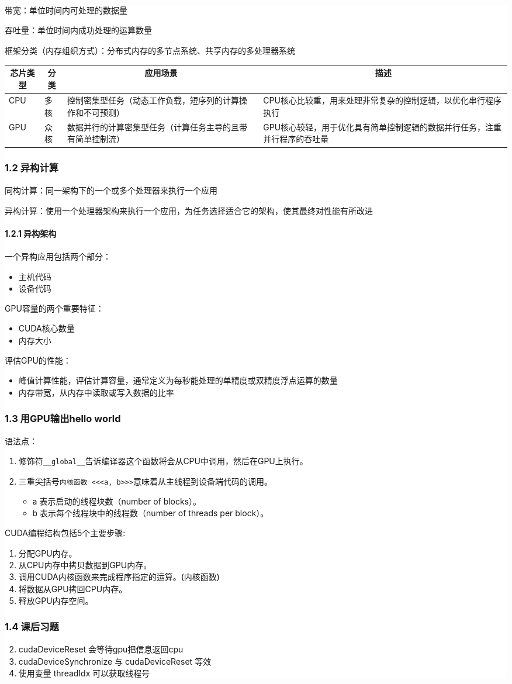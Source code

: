 带宽：单位时间内可处理的数据量

吞吐量：单位时间内成功处理的运算数量

框架分类（内存组织方式）：分布式内存的多节点系统、共享内存的多处理器系统

|芯片类型|分类|应用场景|描述|
|-|-|-|-|
|CPU|多核|控制密集型任务（动态工作负载，短序列的计算操作和不可预测）|CPU核心比较重，用来处理非常复杂的控制逻辑，以优化串行程序执行|
|GPU|众核|数据并行的计算密集型任务（计算任务主导的且带有简单控制流）|GPU核心较轻，用于优化具有简单控制逻辑的数据并行任务，注重并行程序的吞吐量|

### 1.2 异构计算

同构计算：同一架构下的一个或多个处理器来执行一个应用

异构计算：使用一个处理器架构来执行一个应用，为任务选择适合它的架构，使其最终对性能有所改进

#### 1.2.1 异构架构

一个异构应用包括两个部分：
- 主机代码
- 设备代码

GPU容量的两个重要特征：
- CUDA核心数量
- 内存大小

评估GPU的性能：
- 峰值计算性能，评估计算容量，通常定义为每秒能处理的单精度或双精度浮点运算的数量
- 内存带宽，从内存中读取或写入数据的比率

### 1.3 用GPU输出hello world

语法点：

1. 修饰符`__global__`告诉编译器这个函数将会从CPU中调用，然后在GPU上执行。

2. 三重尖括号`内核函数 <<<a, b>>>`意味着从主线程到设备端代码的调用。
   -  a 表示启动的线程块数（number of blocks）。
   - b 表示每个线程块中的线程数（number of threads per block）。

CUDA编程结构包括5个主要步骤:

1. 分配GPU内存。
2. 从CPU内存中拷贝数据到GPU内存。
3. 调用CUDA内核函数来完成程序指定的运算。(内核函数)
4. 将数据从GPU拷回CPU内存。
5. 释放GPU内存空间。

### 1.4 课后习题

2. cudaDeviceReset 会等待gpu把信息返回cpu
3. cudaDeviceSynchronize 与 cudaDeviceReset 等效
4. 使用变量 threadIdx 可以获取线程号
